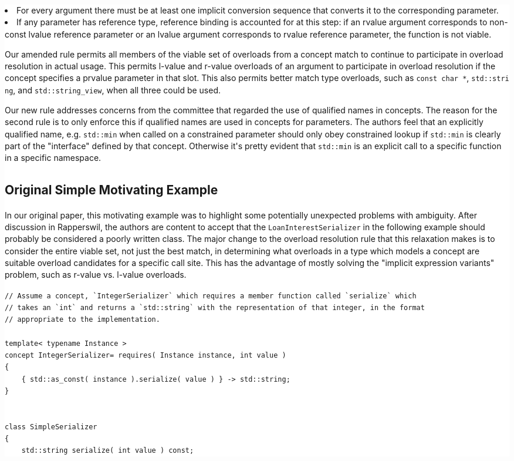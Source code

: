 </font>

<li> For every argument there must be at least one implicit conversion sequence that converts it to the
corresponding parameter.
<li> If any parameter has reference type, reference binding is accounted for at this step: if an rvalue
argument corresponds to non-const lvalue reference parameter or an lvalue argument corresponds to rvalue
reference parameter, the function is not viable.

</table>

Our amended rule permits all members of the viable set of overloads from a concept match to continue to
participate in overload resolution in actual usage.  This permits l-value and r-value overloads of an argument
to participate in overload resolution if the concept specifies a prvalue parameter in that slot.  This also
permits better match type overloads, such as `const char *`, `std::string`, and `std::string_view`, when
all three could be used.

Our new rule addresses concerns from the committee that regarded the use of qualified names in concepts.  The
reason for the second rule is to only enforce this if qualified names are used in concepts for parameters.
The authors feel that an explicitly qualified name, e.g. `std::min` when called on a constrained parameter
should only obey constrained lookup if `std::min` is clearly part of the "interface" defined by that concept.
Otherwise it's pretty evident that `std::min` is an explicit call to a specific function in a specific
namespace.

Original Simple Motivating Example
----------------------------------

In our original paper, this motivating example was to highlight some potentially unexpected problems with
ambiguity.  After discussion in Rapperswil, the authors are content to accept that the
`LoanInterestSerializer` in the following example should probably be considered a poorly written class.
The major change to the overload resolution rule that this relaxation makes is to consider the entire viable
set, not just the best match, in determining what overloads in a type which models a concept are suitable
overload candidates for a specific call site.  This has the advantage of mostly solving the "implicit
expression variants" problem, such as r-value vs. l-value overloads.

```
// Assume a concept, `IntegerSerializer` which requires a member function called `serialize` which
// takes an `int` and returns a `std::string` with the representation of that integer, in the format
// appropriate to the implementation.

template< typename Instance >
concept IntegerSerializer= requires( Instance instance, int value )
{
    { std::as_const( instance ).serialize( value ) } -> std::string;
}


class SimpleSerializer
{
    std::string serialize( int value ) const;
```